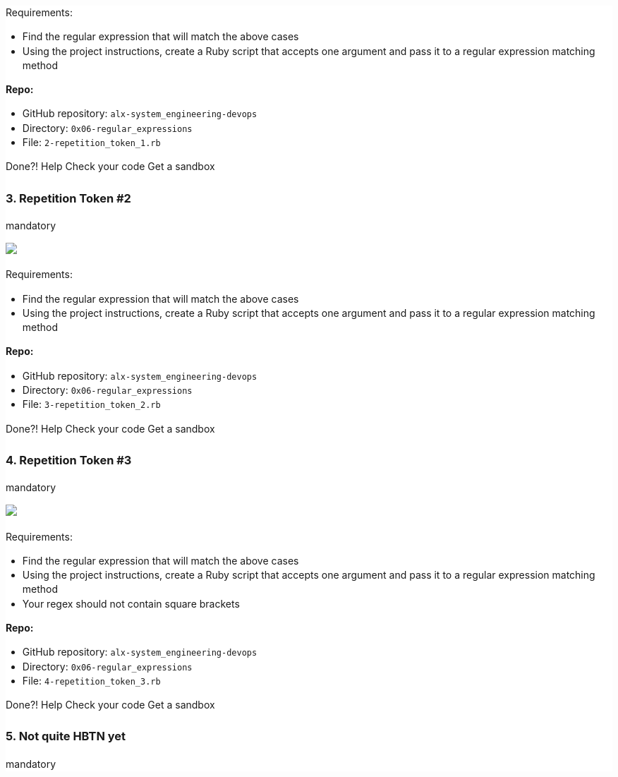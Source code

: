 Requirements:

- Find the regular expression that will match the above cases
- Using the project instructions, create a Ruby script that accepts one argument and pass it to a regular expression matching method

**Repo:**

- GitHub repository: `alx-system_engineering-devops`
- Directory: `0x06-regular_expressions`
- File: `2-repetition_token_1.rb`

Done?! Help Check your code Get a sandbox

### 3\. Repetition Token #2

mandatory

![](https://s3.amazonaws.com/alx-intranet.hbtn.io/uploads/medias/2020/9/3b6bf4aeca6a0c2de584e7f5d68d11eef57ce205.png?X-Amz-Algorithm=AWS4-HMAC-SHA256&X-Amz-Credential=AKIARDDGGGOUSBVO6H7D%2F20230503%2Fus-east-1%2Fs3%2Faws4_request&X-Amz-Date=20230503T134823Z&X-Amz-Expires=86400&X-Amz-SignedHeaders=host&X-Amz-Signature=78de4f76bfc81ec1651c52b9c6b45d9eb19d21dbd3c2c92377c8265ece45786d)

Requirements:

- Find the regular expression that will match the above cases
- Using the project instructions, create a Ruby script that accepts one argument and pass it to a regular expression matching method

**Repo:**

- GitHub repository: `alx-system_engineering-devops`
- Directory: `0x06-regular_expressions`
- File: `3-repetition_token_2.rb`

Done?! Help Check your code Get a sandbox

### 4\. Repetition Token #3

mandatory

![](https://s3.amazonaws.com/alx-intranet.hbtn.io/uploads/medias/2020/9/f8dbcb9cf5ae569a8645027dc46e81cb372ce28e.png?X-Amz-Algorithm=AWS4-HMAC-SHA256&X-Amz-Credential=AKIARDDGGGOUSBVO6H7D%2F20230503%2Fus-east-1%2Fs3%2Faws4_request&X-Amz-Date=20230503T134823Z&X-Amz-Expires=86400&X-Amz-SignedHeaders=host&X-Amz-Signature=b3a3a600001e84f6f645ac100abe63d3f15d87b54ac41eaf3bb22c8caf955a93)

Requirements:

- Find the regular expression that will match the above cases
- Using the project instructions, create a Ruby script that accepts one argument and pass it to a regular expression matching method
- Your regex should not contain square brackets

**Repo:**

- GitHub repository: `alx-system_engineering-devops`
- Directory: `0x06-regular_expressions`
- File: `4-repetition_token_3.rb`

Done?! Help Check your code Get a sandbox

### 5\. Not quite HBTN yet

mandatory
